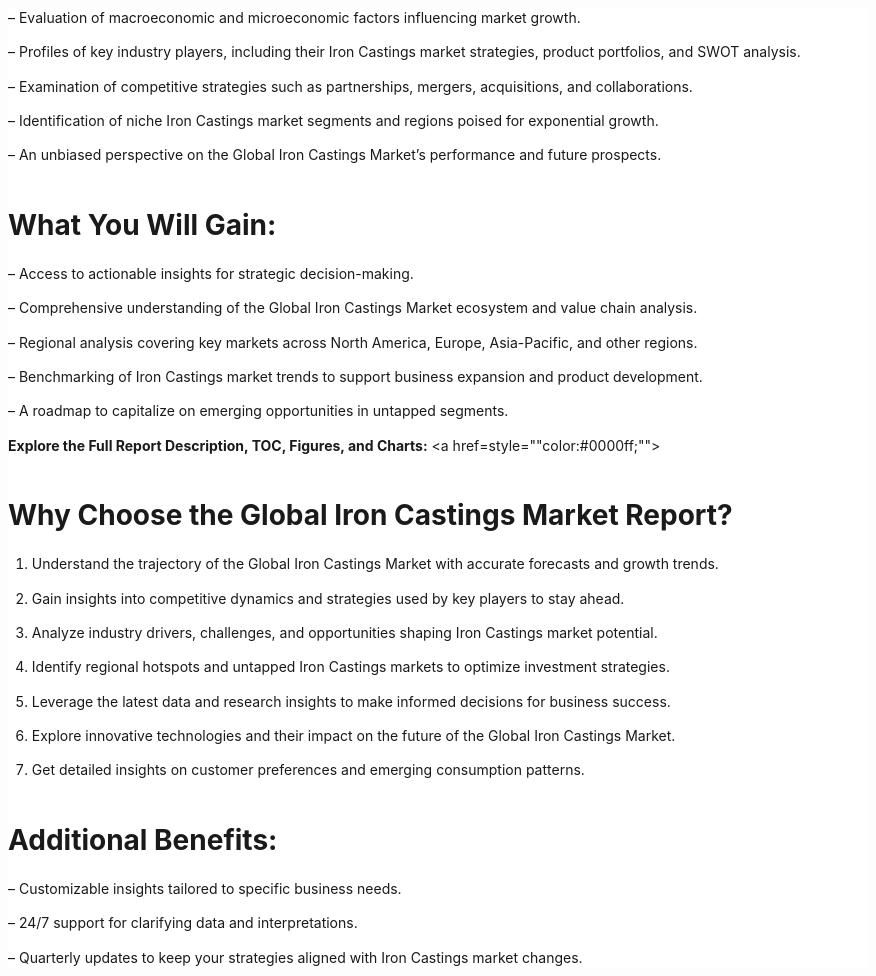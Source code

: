 – Evaluation of macroeconomic and microeconomic factors influencing market growth.

– Profiles of key industry players, including their Iron Castings market strategies, product portfolios, and SWOT analysis.

– Examination of competitive strategies such as partnerships, mergers, acquisitions, and collaborations.

– Identification of niche Iron Castings market segments and regions poised for exponential growth.

– An unbiased perspective on the Global Iron Castings Market’s performance and future prospects.

# <strong>What You Will Gain:</strong>

– Access to actionable insights for strategic decision-making.

– Comprehensive understanding of the Global Iron Castings Market ecosystem and value chain analysis.

– Regional analysis covering key markets across North America, Europe, Asia-Pacific, and other regions.

– Benchmarking of Iron Castings market trends to support business expansion and product development.

– A roadmap to capitalize on emerging opportunities in untapped segments.

<strong>Explore the Full Report Description, TOC, Figures, and Charts:</strong>
<a href=style=""color:#0000ff;""></a>

# <strong>Why Choose the Global Iron Castings Market Report?</strong>

1. Understand the trajectory of the Global Iron Castings Market with accurate forecasts and growth trends.

2. Gain insights into competitive dynamics and strategies used by key players to stay ahead.

3. Analyze industry drivers, challenges, and opportunities shaping Iron Castings market potential.

4. Identify regional hotspots and untapped Iron Castings markets to optimize investment strategies.

5. Leverage the latest data and research insights to make informed decisions for business success.

6. Explore innovative technologies and their impact on the future of the Global Iron Castings Market.

7. Get detailed insights on customer preferences and emerging consumption patterns.

# <strong>Additional Benefits:</strong>

– Customizable insights tailored to specific business needs.

– 24/7 support for clarifying data and interpretations.

– Quarterly updates to keep your strategies aligned with Iron Castings market changes.
